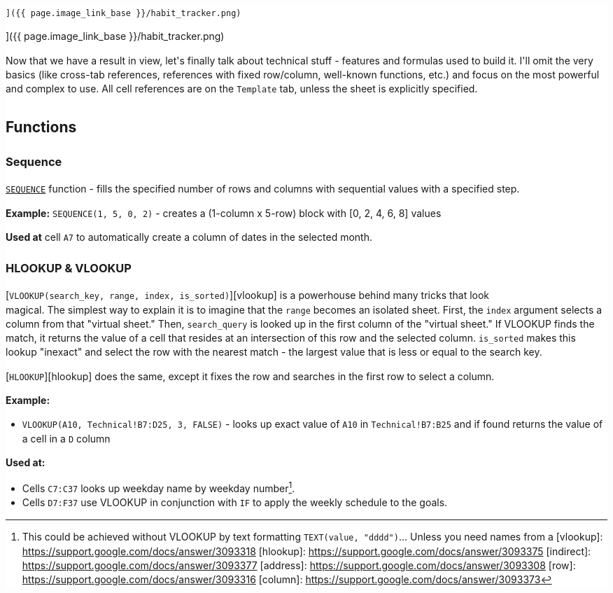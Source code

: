     ]({{ page.image_link_base }}/habit_tracker.png)
]({{ page.image_link_base }}/habit_tracker.png)

Now that we have a result in view, let's finally talk about technical stuff - features and formulas used to 
build it. I'll omit the very basics (like cross-tab references, references with fixed row/column, well-known
functions, etc.) and focus on the most powerful and complex to use. All cell references are on the 
`Template` tab, unless the sheet is explicitly specified.

[spreadsheet]: https://bit.ly/3F6EwJr

[^1]: Common source of issues is moving the content - spreadsheets are not always intelligent enough to adjust formulas
    and conditional formatting when source data moves. However, adding/removing columns is more robust, so try to 
    use it as much as possible.

## Functions

### Sequence

[`SEQUENCE`][sequence] function - fills the specified number of rows and columns with sequential values with a 
specified step.

**Example:** `SEQUENCE(1, 5, 0, 2)` - creates a (1-column x 5-row) block with [0, 2, 4, 6, 8] values 

**Used at**  cell `A7` to automatically create a column of dates in the selected month.

[sequence]: https://support.google.com/docs/answer/9368244

### HLOOKUP & VLOOKUP

[`VLOOKUP(search_key, range, index, is_sorted)`][vlookup] is a powerhouse behind many tricks that look  
magical. The simplest way to explain it is to imagine that the `range` becomes an isolated sheet. First, the `index` 
argument selects a column from that "virtual sheet." Then, `search_query` is looked up in the first column of the 
"virtual sheet." If VLOOKUP finds the match, it returns the value of a cell that resides at an intersection of this 
row and the selected column. `is_sorted` makes this lookup "inexact" and select the row with the nearest match - 
the largest value that is less or equal to the search key.

[`HLOOKUP`][hlookup] does the same, except it fixes the row and searches in the first row to select a column. 

**Example:** 
* `VLOOKUP(A10, Technical!B7:D25, 3, FALSE)` - looks up exact value of `A10` in `Technical!B7:B25` and 
if found returns the value of a cell in a `D` column  

**Used at:**
* Cells `C7:C37` looks up weekday name by weekday number[^2].
* Cells `D7:F37` use VLOOKUP in conjunction with `IF` to apply the weekly schedule to the goals.


[^2]: This could be achieved without VLOOKUP by text formatting `TEXT(value, "dddd")`... Unless you need names from a
[vlookup]: https://support.google.com/docs/answer/3093318
[hlookup]: https://support.google.com/docs/answer/3093375
[indirect]: https://support.google.com/docs/answer/3093377
[address]: https://support.google.com/docs/answer/3093308
[row]: https://support.google.com/docs/answer/3093316
[column]: https://support.google.com/docs/answer/3093373
[^3]: i.e. for cell `A1` both `ROW` and `COLUMN` return 1, not 0.
[^4]: This can be easier achieved by using a reference + "pulling" the cells
[^5]: the challenge here is to obtain nutrition information and carefully record what you eat. 